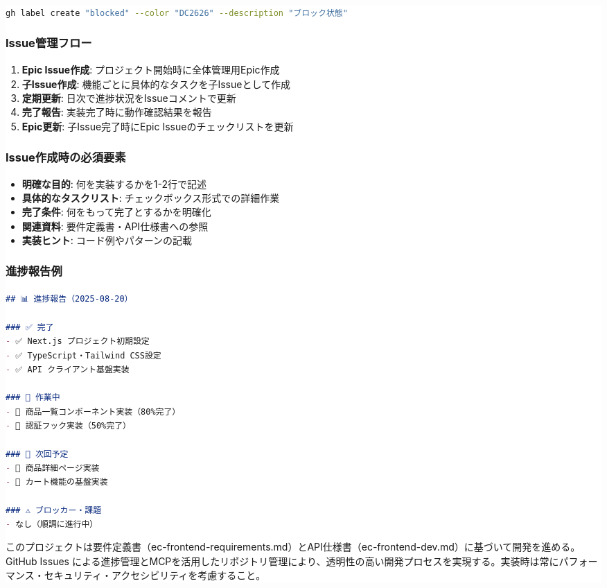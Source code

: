 ```bash
gh label create "blocked" --color "DC2626" --description "ブロック状態"
```

### Issue管理フロー
1. **Epic Issue作成**: プロジェクト開始時に全体管理用Epic作成
2. **子Issue作成**: 機能ごとに具体的なタスクを子Issueとして作成
3. **定期更新**: 日次で進捗状況をIssueコメントで更新
4. **完了報告**: 実装完了時に動作確認結果を報告
5. **Epic更新**: 子Issue完了時にEpic Issueのチェックリストを更新

### Issue作成時の必須要素
- **明確な目的**: 何を実装するかを1-2行で記述
- **具体的なタスクリスト**: チェックボックス形式での詳細作業
- **完了条件**: 何をもって完了とするかを明確化
- **関連資料**: 要件定義書・API仕様書への参照
- **実装ヒント**: コード例やパターンの記載

### 進捗報告例
```markdown
## 📊 進捗報告（2025-08-20）

### ✅ 完了
- ✅ Next.js プロジェクト初期設定
- ✅ TypeScript・Tailwind CSS設定
- ✅ API クライアント基盤実装

### 🔄 作業中
- 🔄 商品一覧コンポーネント実装（80%完了）
- 🔄 認証フック実装（50%完了）

### 📅 次回予定
- 📅 商品詳細ページ実装
- 📅 カート機能の基盤実装

### ⚠️ ブロッカー・課題
- なし（順調に進行中）
```

このプロジェクトは要件定義書（ec-frontend-requirements.md）とAPI仕様書（ec-frontend-dev.md）に基づいて開発を進める。GitHub Issues による進捗管理とMCPを活用したリポジトリ管理により、透明性の高い開発プロセスを実現する。実装時は常にパフォーマンス・セキュリティ・アクセシビリティを考慮すること。